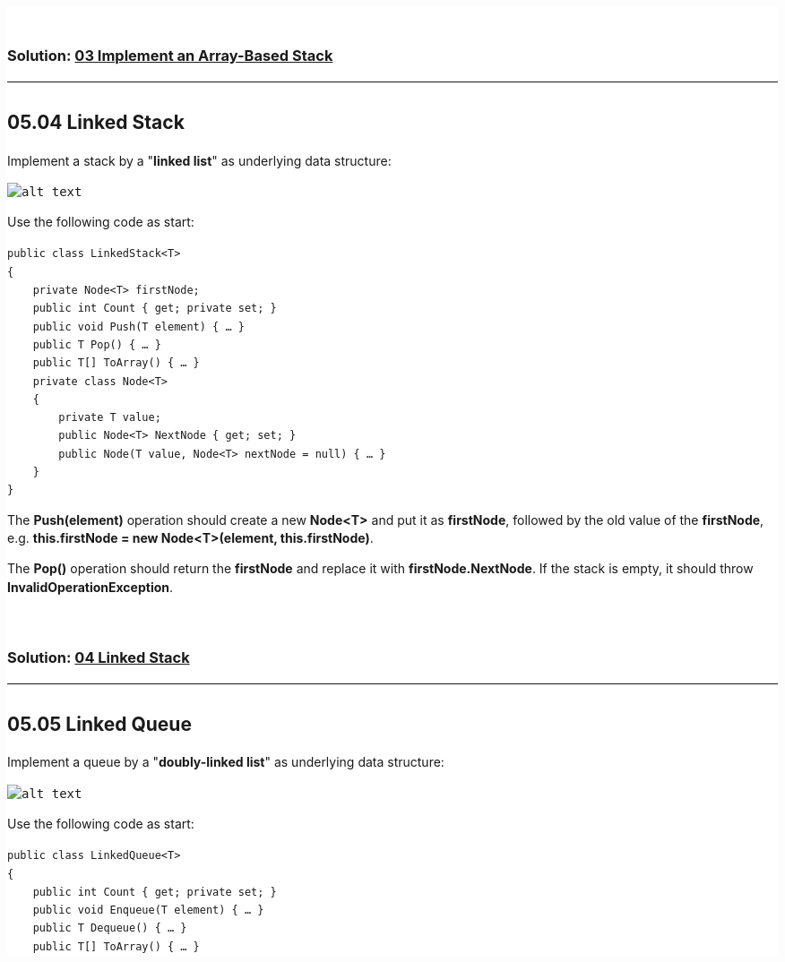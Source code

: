 <br/>

### Solution: <a title="03 Implement an Array-Based Stack" href="">03 Implement an Array-Based Stack</a>

---
05.04 Linked Stack
------------------

Implement a stack by a "**linked list**" as underlying data structure:

<kbd><img src="https://user-images.githubusercontent.com/32310938/68371254-f8b26200-0146-11ea-9940-c2504472affa.png" alt="alt text" width="500" height=""></kbd>

Use the following code as start:

    public class LinkedStack<T>
    {
        private Node<T> firstNode;
        public int Count { get; private set; }
        public void Push(T element) { … }
        public T Pop() { … }
        public T[] ToArray() { … }
        private class Node<T>
        {
            private T value;
            public Node<T> NextNode { get; set; }
            public Node(T value, Node<T> nextNode = null) { … }
        }
    }

The **Push(element)** operation should create a new **Node\<T\>** and put it as
**firstNode**, followed by the old value of the **firstNode**, e.g.
**this.firstNode = new Node\<T\>(element, this.firstNode)**.

The **Pop()** operation should return the **firstNode** and replace it with
**firstNode.NextNode**. If the stack is empty, it should throw
**InvalidOperationException**.

<br/>

### Solution: <a title="04 Linked Stack" href="">04 Linked Stack</a>

---
05.05 Linked Queue
------------------

Implement a queue by a "**doubly-linked list**" as underlying data structure:

<kbd><img src="https://user-images.githubusercontent.com/32310938/68371332-2b5c5a80-0147-11ea-9b0b-2eaf55a99a8c.png" alt="alt text" width="500" height=""></kbd>

Use the following code as start:

    public class LinkedQueue<T>
    {
        public int Count { get; private set; }
        public void Enqueue(T element) { … }
        public T Dequeue() { … }
        public T[] ToArray() { … }
    